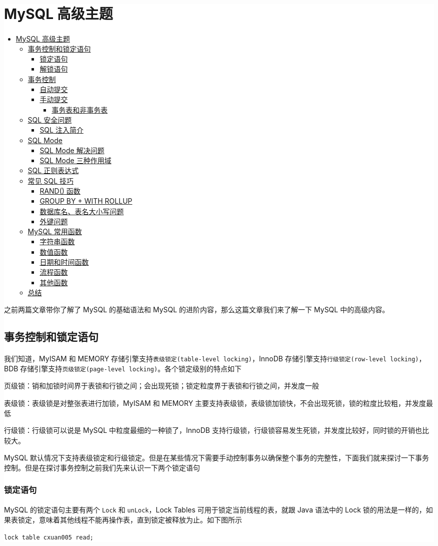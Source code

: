 # MySQL 高级主题

* [MySQL 高级主题](#mysql-高级主题)
   * [事务控制和锁定语句](#事务控制和锁定语句)
      * [锁定语句](#锁定语句)
      * [解锁语句](#解锁语句)
   * [事务控制](#事务控制)
      * [自动提交](#自动提交)
      * [手动提交](#手动提交)
         * [事务表和非事务表](#事务表和非事务表)
   * [SQL 安全问题](#sql-安全问题)
      * [SQL 注入简介](#sql-注入简介)
   * [SQL Mode](#sql-mode)
      * [SQL Mode 解决问题](#sql-mode-解决问题)
      * [SQL Mode 三种作用域](#sql-mode-三种作用域)
   * [SQL 正则表达式](#sql-正则表达式)
   * [常见 SQL 技巧](#常见-sql-技巧)
      * [RAND() 函数](#rand-函数)
      * [GROUP BY + WITH ROLLUP](#group-by--with-rollup)
      * [数据库名、表名大小写问题](#数据库名表名大小写问题)
      * [外键问题](#外键问题)
   * [MySQL 常用函数](#mysql-常用函数)
      * [字符串函数](#字符串函数)
      * [数值函数](#数值函数)
      * [日期和时间函数](#日期和时间函数)
      * [流程函数](#流程函数)
      * [其他函数](#其他函数)
   * [总结](#总结)

之前两篇文章带你了解了 MySQL 的基础语法和 MySQL 的进阶内容，那么这篇文章我们来了解一下 MySQL 中的高级内容。

## 事务控制和锁定语句

我们知道，MyISAM 和 MEMORY 存储引擎支持`表级锁定(table-level locking)`，InnoDB 存储引擎支持`行级锁定(row-level locking)`，BDB 存储引擎支持`页级锁定(page-level locking)`。各个锁定级别的特点如下

页级锁：销和加锁时间界于表锁和行锁之间；会出现死锁；锁定粒度界于表锁和行锁之间，并发度一般 

表级锁：表级锁是对整张表进行加锁，MyISAM 和 MEMORY 主要支持表级锁，表级锁加锁快，不会出现死锁，锁的粒度比较粗，并发度最低

行级锁：行级锁可以说是 MySQL 中粒度最细的一种锁了，InnoDB 支持行级锁，行级锁容易发生死锁，并发度比较好，同时锁的开销也比较大。

MySQL 默认情况下支持表级锁定和行级锁定。但是在某些情况下需要手动控制事务以确保整个事务的完整性，下面我们就来探讨一下事务控制。但是在探讨事务控制之前我们先来认识一下两个锁定语句

### 锁定语句

MySQL 的锁定语句主要有两个 `Lock` 和 `unLock`，Lock Tables 可用于锁定当前线程的表，就跟 Java 语法中的 Lock 锁的用法是一样的，如果表锁定，意味着其他线程不能再操作表，直到锁定被释放为止。如下图所示

```mysql
lock table cxuan005 read;
```
